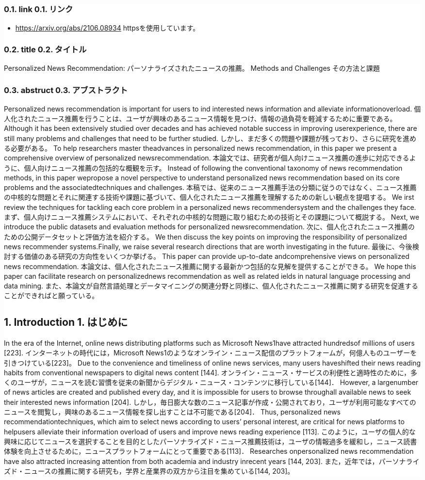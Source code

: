 ### 0.1. link 0.1. リンク

- https://arxiv.org/abs/2106.08934 httpsを使用しています。

### 0.2. title 0.2. タイトル

Personalized News Recommendation:
パーソナライズされたニュースの推薦。
Methods and Challenges
その方法と課題

### 0.3. abstruct 0.3. アブストラクト

Personalized news recommendation is important for users to ind interested news information and alleviate informationoverload.
個人化されたニュース推薦を行うことは、ユーザが興味のあるニュース情報を見つけ、情報の過負荷を軽減するために重要である。
Although it has been extensively studied over decades and has achieved notable success in improving userexperience, there are still many problems and challenges that need to be further studied.
しかし、まだ多くの問題や課題が残っており、さらに研究を進める必要がある。
To help researchers master theadvances in personalized news recommendation, in this paper we present a comprehensive overview of personalized newsrecommendation.
本論文では、研究者が個人向けニュース推薦の進歩に対応できるように、個人向けニュース推薦の包括的な概観を示す。
Instead of following the conventional taxonomy of news recommendation methods, in this paper wepropose a novel perspective to understand personalized news recommendation based on its core problems and the associatedtechniques and challenges.
本稿では、従来のニュース推薦手法の分類に従うのではなく、ニュース推薦の中核的な問題とそれに関連する技術や課題に基づいて、個人化されたニュース推薦を理解するための新しい観点を提唱する。
We irst review the techniques for tackling each core problem in a personalized news recommendersystem and the challenges they face.
まず、個人向けニュース推薦システムにおいて、それぞれの中核的な問題に取り組むための技術とその課題について概説する。
Next, we introduce the public datasets and evaluation methods for personalized newsrecommendation.
次に、個人化されたニュース推薦のための公開データセットと評価方法を紹介する。
We then discuss the key points on improving the responsibility of personalized news recommender systems.Finally, we raise several research directions that are worth investigating in the future.
最後に、今後検討する価値のある研究の方向性をいくつか挙げる。
This paper can provide up-to-date andcomprehensive views on personalized news recommendation.
本論文は、個人化されたニュース推薦に関する最新かつ包括的な見解を提供することができる。
We hope this paper can facilitate research on personalizednews recommendation as well as related ields in natural language processing and data mining.
また、本論文が自然言語処理とデータマイニングの関連分野と同様に、個人化されたニュース推薦に関する研究を促進することができればと願っている。

## 1. Introduction 1. はじめに

In the era of the Internet, online news distributing platforms such as Microsoft News1have attracted hundredsof millions of users [223].
インターネットの時代には，Microsoft News1のようなオンライン・ニュース配信のプラットフォームが，何億人ものユーザーを引きつけている[223]。
Due to the convenience and timeliness of online news services, many users haveshifted their news reading habits from conventional newspapers to digital news content [144].
オンライン・ニュース・サービスの利便性と適時性のために，多くのユーザが，ニュースを読む習慣を従来の新聞からデジタル・ニュース・コンテンツに移行している[144]．
However, a largenumber of news articles are created and published every day, and it is impossible for users to browse throughall available news to seek their interested news information [204].
しかし，毎日膨大な数のニュース記事が作成・公開されており，ユーザが利用可能なすべてのニュースを閲覧し，興味のあるニュース情報を探し出すことは不可能である[204]．
Thus, personalized news recommendationtechniques, which aim to select news according to users’ personal interest, are critical for news platforms to helpusers alleviate their information overload of users and improve news reading experience [113].
このように，ユーザの個人的な興味に応じてニュースを選択することを目的としたパーソナライズド・ニュース推薦技術は，ユーザの情報過多を緩和し，ニュース読書体験を向上させるために，ニュースプラットフォームにとって重要である[113]．
Researches onpersonalized news recommendation have also attracted increasing attention from both academia and industry inrecent years [144, 203].
また，近年では，パーソナライズド・ニュースの推薦に関する研究も，学界と産業界の双方から注目を集めている[144, 203]。
